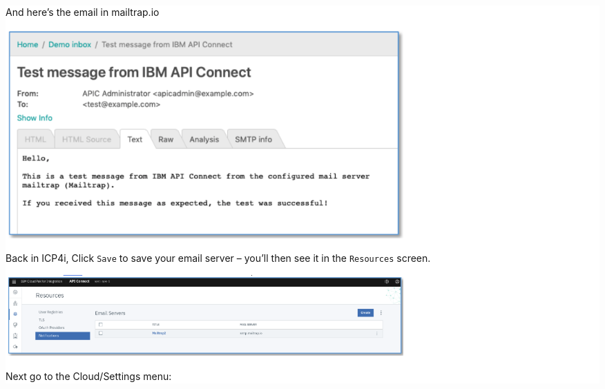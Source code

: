 And here’s the email in mailtrap.io

<img src="./images/image-20200626124340879.png" alt="image-20200626124340879" width="67%" />

Back in ICP4i, Click `Save` to save your email server – you’ll then see it in the `Resources` screen.

<img src="./images/image-20200626124358916.png" alt="image-20200626124358916" width="67%" />

Next go to the Cloud/Settings menu: 
